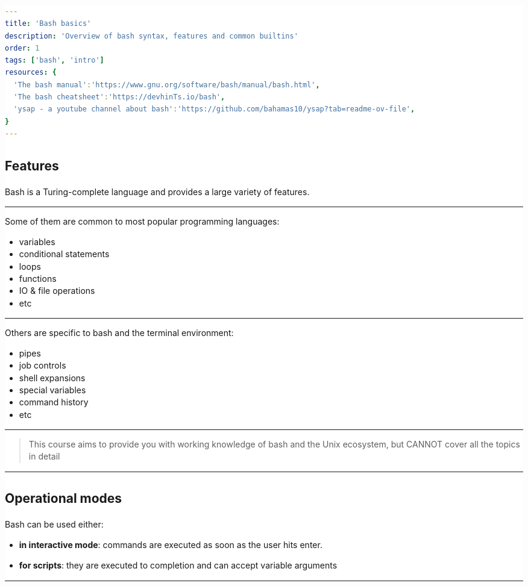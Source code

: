 ```yaml
---
title: 'Bash basics'
description: 'Overview of bash syntax, features and common builtins'
order: 1
tags: ['bash', 'intro']
resources: {
  'The bash manual':'https://www.gnu.org/software/bash/manual/bash.html',
  'The bash cheatsheet':'https://devhinTs.io/bash',
  'ysap - a youtube channel about bash':'https://github.com/bahamas10/ysap?tab=readme-ov-file',
}
---
```


## Features

Bash is a Turing-complete language and provides a large variety of features.

---

Some of them are common to most popular programming languages:

- variables
- conditional statements
- loops
- functions
- IO & file operations
- etc

---

Others are specific to bash and the terminal environment:

- pipes
- job controls
- shell expansions
- special variables
- command history
- etc

---

> This course aims to provide you with working knowledge of bash and the Unix ecosystem, but CANNOT cover all the topics in detail

---

## Operational modes

Bash can be used either:

- __in interactive mode__: commands are executed as soon as the user hits enter.

- __for scripts__: they are executed to completion and can accept variable arguments

---